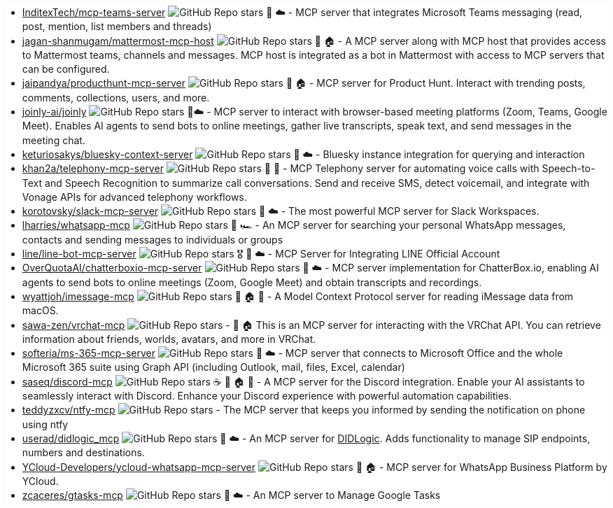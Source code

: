 - [InditexTech/mcp-teams-server](https://github.com/InditexTech/mcp-teams-server) ![GitHub Repo stars](https://img.shields.io/github/stars/InditexTech/mcp-teams-server?style=social) 🐍 ☁️ - MCP server that integrates Microsoft Teams messaging (read, post, mention, list members and threads)
- [jagan-shanmugam/mattermost-mcp-host](https://github.com/jagan-shanmugam/mattermost-mcp-host) ![GitHub Repo stars](https://img.shields.io/github/stars/jagan-shanmugam/mattermost-mcp-host?style=social) 🐍 🏠 - A MCP server along with MCP host that provides access to Mattermost teams, channels and messages. MCP host is integrated as a bot in Mattermost with access to MCP servers that can be configured.
- [jaipandya/producthunt-mcp-server](https://github.com/jaipandya/producthunt-mcp-server) ![GitHub Repo stars](https://img.shields.io/github/stars/jaipandya/producthunt-mcp-server?style=social) 🐍 🏠 - MCP server for Product Hunt. Interact with trending posts, comments, collections, users, and more.
- [joinly-ai/joinly](https://github.com/joinly-ai/joinly) ![GitHub Repo stars](https://img.shields.io/github/stars/joinly-ai/joinly?style=social) 🐍☁️ - MCP server to interact with browser-based meeting platforms (Zoom, Teams, Google Meet). Enables AI agents to send bots to online meetings, gather live transcripts, speak text, and send messages in the meeting chat. 
- [keturiosakys/bluesky-context-server](https://github.com/keturiosakys/bluesky-context-server) ![GitHub Repo stars](https://img.shields.io/github/stars/keturiosakys/bluesky-context-server?style=social) 📇 ☁️ - Bluesky instance integration for querying and interaction
- [khan2a/telephony-mcp-server](https://github.com/khan2a/telephony-mcp-server) ![GitHub Repo stars](https://img.shields.io/github/stars/khan2a/telephony-mcp-server?style=social) 🐍 💬 - MCP Telephony server for automating voice calls with Speech-to-Text and Speech Recognition to summarize call conversations. Send and receive SMS, detect voicemail, and integrate with Vonage APIs for advanced telephony workflows.
- [korotovsky/slack-mcp-server](https://github.com/korotovsky/slack-mcp-server) ![GitHub Repo stars](https://img.shields.io/github/stars/korotovsky/slack-mcp-server?style=social) 📇 ☁️ - The most powerful MCP server for Slack Workspaces.
- [lharries/whatsapp-mcp](https://github.com/lharries/whatsapp-mcp) ![GitHub Repo stars](https://img.shields.io/github/stars/lharries/whatsapp-mcp?style=social) 🐍 🏎️ - An MCP server for searching your personal WhatsApp messages, contacts and sending messages to individuals or groups
- [line/line-bot-mcp-server](https://github.com/line/line-bot-mcp-server) ![GitHub Repo stars](https://img.shields.io/github/stars/line/line-bot-mcp-server?style=social) 🎖 📇 ☁️ - MCP Server for Integrating LINE Official Account
- [OverQuotaAI/chatterboxio-mcp-server](https://github.com/OverQuotaAI/chatterboxio-mcp-server) ![GitHub Repo stars](https://img.shields.io/github/stars/OverQuotaAI/chatterboxio-mcp-server?style=social) 📇 ☁️ - MCP server implementation for ChatterBox.io, enabling AI agents to send bots to online meetings (Zoom, Google Meet) and obtain transcripts and recordings.
- [wyattjoh/imessage-mcp](https://github.com/wyattjoh/imessage-mcp) ![GitHub Repo stars](https://img.shields.io/github/stars/wyattjoh/imessage-mcp?style=social) 📇 🏠 🍎 - A Model Context Protocol server for reading iMessage data from macOS.
- [sawa-zen/vrchat-mcp](https://github.com/sawa-zen/vrchat-mcp) ![GitHub Repo stars](https://img.shields.io/github/stars/sawa-zen/vrchat-mcp?style=social) - 📇 🏠 This is an MCP server for interacting with the VRChat API. You can retrieve information about friends, worlds, avatars, and more in VRChat.
- [softeria/ms-365-mcp-server](https://github.com/softeria/ms-365-mcp-server) ![GitHub Repo stars](https://img.shields.io/github/stars/softeria/ms-365-mcp-server?style=social) 📇 ☁️ - MCP server that connects to Microsoft Office and the whole Microsoft 365 suite using Graph API (including Outlook, mail, files, Excel, calendar)
- [saseq/discord-mcp](https://github.com/SaseQ/discord-mcp) ![GitHub Repo stars](https://img.shields.io/github/stars/SaseQ/discord-mcp?style=social) ☕ 📇 🏠 💬 - A MCP server for the Discord integration. Enable your AI assistants to seamlessly interact with Discord. Enhance your Discord experience with powerful automation capabilities.
- [teddyzxcv/ntfy-mcp](https://github.com/teddyzxcv/ntfy-mcp) ![GitHub Repo stars](https://img.shields.io/github/stars/teddyzxcv/ntfy-mcp?style=social) - The MCP server that keeps you informed by sending the notification on phone using ntfy
- [userad/didlogic_mcp](https://github.com/UserAd/didlogic_mcp) ![GitHub Repo stars](https://img.shields.io/github/stars/UserAd/didlogic_mcp?style=social) 🐍 ☁️ - An MCP server for [DIDLogic](https://didlogic.com). Adds functionality to manage SIP endpoints, numbers and destinations.
- [YCloud-Developers/ycloud-whatsapp-mcp-server](https://github.com/YCloud-Developers/ycloud-whatsapp-mcp-server) ![GitHub Repo stars](https://img.shields.io/github/stars/YCloud-Developers/ycloud-whatsapp-mcp-server?style=social) 📇 🏠 - MCP server for WhatsApp Business Platform by YCloud.
- [zcaceres/gtasks-mcp](https://github.com/zcaceres/gtasks-mcp) ![GitHub Repo stars](https://img.shields.io/github/stars/zcaceres/gtasks-mcp?style=social) 📇 ☁️ - An MCP server to Manage Google Tasks
